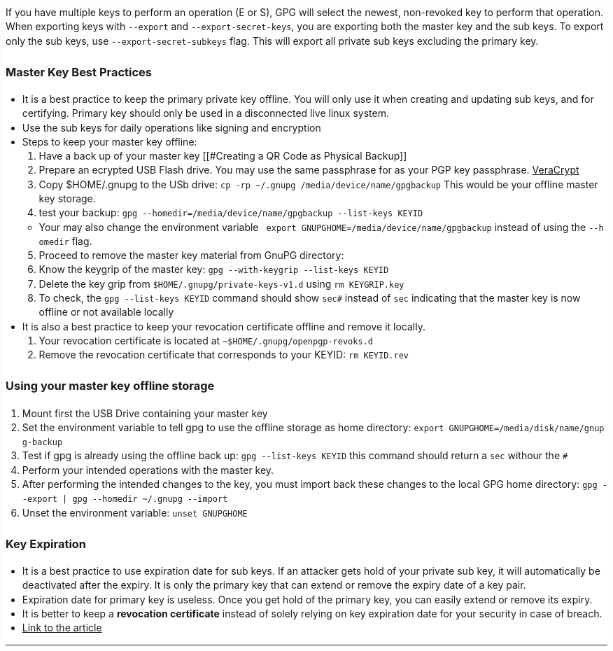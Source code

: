 If you have multiple keys to perform an operation (E or S), GPG will select the newest, non-revoked key to perform that operation.
When exporting keys with `--export` and `--export-secret-keys`, you are exporting both the master key and the sub keys. 
To export only the sub keys, use `--export-secret-subkeys` flag. This will export all private sub keys excluding the primary key.

### Master Key Best Practices
* It is a best practice to keep the primary private key offline. You will only use it when creating and updating sub keys, and for certifying. Primary key should only be used in a disconnected live linux system. 
* Use the sub keys for daily operations like signing and encryption
* Steps to keep your master key offline:
  1. Have a back up of your master key [[#Creating a QR Code as Physical Backup]]
  2. Prepare an ecrypted USB Flash drive. You may use the same passphrase for as your PGP key passphrase. [VeraCrypt](https://www.veracrypt.fr/en/Home.html)
  3. Copy $HOME/.gnupg to the USb drive: `cp -rp ~/.gnupg /media/device/name/gpgbackup` This would be your offline master key storage.
  4. test your backup: `gpg --homedir=/media/device/name/gpgbackup --list-keys KEYID`
    - Your may also change the environment variable ` export GNUPGHOME=/media/device/name/gpgbackup` instead of using the `--homedir` flag.
  5. Proceed to remove the master key material from GnuPG directory:
    1. Know the keygrip of the master key: `gpg --with-keygrip --list-keys KEYID`
    2. Delete the key grip from `$HOME/.gnupg/private-keys-v1.d` using `rm KEYGRIP.key`
    3. To check, the `gpg --list-keys KEYID` command should show `sec#` instead of `sec` indicating that the master key is now offline or not available locally
* It is also a best practice to keep your revocation certificate offline and remove it locally. 
  1. Your revocation certificate is located at `~$HOME/.gnupg/openpgp-revoks.d`
  2. Remove the revocation certificate that corresponds to your KEYID: `rm KEYID.rev`

### Using your master key offline storage
1. Mount first the USB Drive containing your master key
2. Set the environment variable to tell gpg to use the offline storage as home directory: `export GNUPGHOME=/media/disk/name/gnupg-backup`
3. Test if gpg is already using the offline back up: `gpg --list-keys KEYID` this command should return a `sec` withour the `#`
4. Perform your intended operations with the master key.
5. After performing the intended changes to the key, you must import back these changes to the local GPG home directory: `gpg --export | gpg --homedir ~/.gnupg --import` 
6. Unset the environment variable: `unset GNUPGHOME`

### Key Expiration
* It is a best practice to use expiration date for sub keys. If an attacker gets hold of your private sub key, it will automatically be deactivated after the expiry. It is only the primary key that can extend or remove the expiry date of a key pair.
* Expiration date for primary key is useless. Once you get hold of the primary key, you can easily extend or remove its expiry.
* It is better to keep a **revocation certificate** instead of solely relying on key expiration date for your security in case of breach.
* [Link to the article](https://security.stackexchange.com/questions/14718/does-openpgp-key-expiration-add-to-security)

---